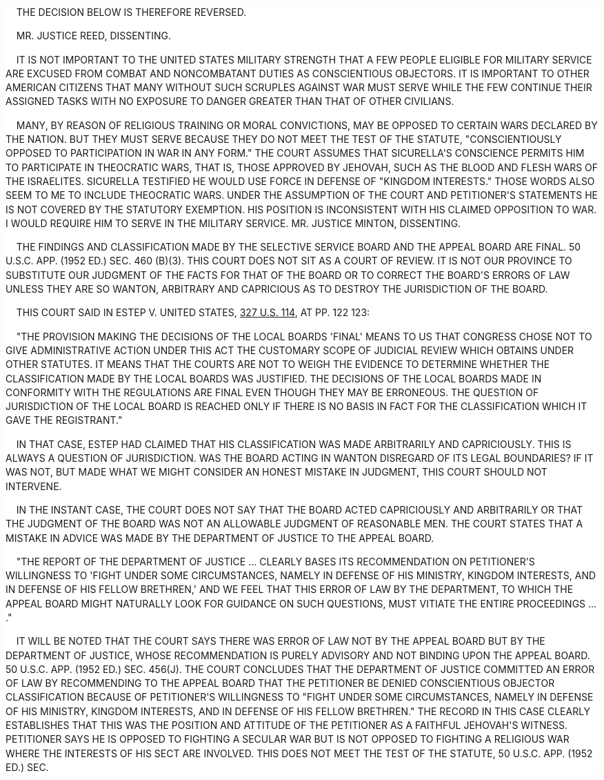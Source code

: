     THE DECISION BELOW IS THEREFORE REVERSED.

    MR. JUSTICE REED, DISSENTING.

    IT IS NOT IMPORTANT TO THE UNITED STATES MILITARY STRENGTH THAT A FEW PEOPLE ELIGIBLE FOR MILITARY SERVICE ARE EXCUSED FROM COMBAT AND NONCOMBATANT DUTIES AS CONSCIENTIOUS OBJECTORS.  IT IS IMPORTANT TO OTHER AMERICAN CITIZENS THAT MANY WITHOUT SUCH SCRUPLES AGAINST WAR MUST SERVE WHILE THE FEW CONTINUE THEIR ASSIGNED TASKS WITH NO EXPOSURE TO DANGER GREATER THAN THAT OF OTHER CIVILIANS.

    MANY, BY REASON OF RELIGIOUS TRAINING OR MORAL CONVICTIONS, MAY BE OPPOSED TO CERTAIN WARS DECLARED BY THE NATION.  BUT THEY MUST SERVE BECAUSE THEY DO NOT MEET THE TEST OF THE STATUTE, "CONSCIENTIOUSLY OPPOSED TO PARTICIPATION IN WAR IN ANY FORM."  THE COURT ASSUMES THAT SICURELLA'S CONSCIENCE PERMITS HIM TO PARTICIPATE IN THEOCRATIC WARS, THAT IS, THOSE APPROVED BY JEHOVAH, SUCH AS THE BLOOD AND FLESH WARS OF THE ISRAELITES.  SICURELLA TESTIFIED HE WOULD USE FORCE IN DEFENSE OF "KINGDOM INTERESTS."  THOSE WORDS ALSO SEEM TO ME TO INCLUDE THEOCRATIC WARS.  UNDER THE ASSUMPTION OF THE COURT AND PETITIONER'S STATEMENTS HE IS NOT COVERED BY THE STATUTORY EXEMPTION.  HIS POSITION IS INCONSISTENT WITH HIS CLAIMED OPPOSITION TO WAR.  I WOULD REQUIRE HIM TO SERVE IN THE MILITARY SERVICE.   MR. JUSTICE MINTON, DISSENTING.

    THE FINDINGS AND CLASSIFICATION MADE BY THE SELECTIVE SERVICE BOARD AND THE APPEAL BOARD ARE FINAL.  50 U.S.C. APP. (1952 ED.)  SEC.  460 (B)(3).  THIS COURT DOES NOT SIT AS A COURT OF REVIEW.  IT IS NOT OUR PROVINCE TO SUBSTITUTE OUR JUDGMENT OF THE FACTS FOR THAT OF THE BOARD OR TO CORRECT THE BOARD'S ERRORS OF LAW UNLESS THEY ARE SO WANTON, ARBITRARY AND CAPRICIOUS AS TO DESTROY THE JURISDICTION OF THE BOARD.

    THIS COURT SAID IN ESTEP V. UNITED STATES, [327 U.S. 114][/us/courts/scotus/usReporter/327/114], AT PP. 122 123:

    "THE PROVISION MAKING THE DECISIONS OF THE LOCAL BOARDS 'FINAL' MEANS TO US THAT CONGRESS CHOSE NOT TO GIVE ADMINISTRATIVE ACTION UNDER THIS ACT THE CUSTOMARY SCOPE OF JUDICIAL REVIEW WHICH OBTAINS UNDER OTHER STATUTES.  IT MEANS THAT THE COURTS ARE NOT TO WEIGH THE EVIDENCE TO DETERMINE WHETHER THE CLASSIFICATION MADE BY THE LOCAL BOARDS WAS JUSTIFIED.  THE DECISIONS OF THE LOCAL BOARDS MADE IN CONFORMITY WITH THE REGULATIONS ARE FINAL EVEN THOUGH THEY MAY BE ERRONEOUS.  THE QUESTION OF JURISDICTION OF THE LOCAL BOARD IS REACHED ONLY IF THERE IS NO BASIS IN FACT FOR THE CLASSIFICATION WHICH IT GAVE THE REGISTRANT."

    IN THAT CASE, ESTEP HAD CLAIMED THAT HIS CLASSIFICATION WAS MADE ARBITRARILY AND CAPRICIOUSLY.  THIS IS ALWAYS A QUESTION OF JURISDICTION.  WAS THE BOARD ACTING IN WANTON DISREGARD OF ITS LEGAL BOUNDARIES?  IF IT WAS NOT, BUT MADE WHAT WE MIGHT CONSIDER AN HONEST MISTAKE IN JUDGMENT, THIS COURT SHOULD NOT INTERVENE.

    IN THE INSTANT CASE, THE COURT DOES NOT SAY THAT THE BOARD ACTED CAPRICIOUSLY AND ARBITRARILY OR THAT THE JUDGMENT OF THE BOARD WAS NOT AN ALLOWABLE JUDGMENT OF REASONABLE MEN.  THE COURT STATES THAT A MISTAKE IN ADVICE WAS MADE BY THE DEPARTMENT OF JUSTICE TO THE APPEAL BOARD.

    "THE REPORT OF THE DEPARTMENT OF JUSTICE  ...  CLEARLY BASES ITS RECOMMENDATION ON PETITIONER'S WILLINGNESS TO 'FIGHT UNDER SOME CIRCUMSTANCES, NAMELY IN DEFENSE OF HIS MINISTRY, KINGDOM INTERESTS, AND IN DEFENSE OF HIS FELLOW BRETHREN,' AND WE FEEL THAT THIS ERROR OF LAW BY THE DEPARTMENT, TO WHICH THE APPEAL BOARD MIGHT NATURALLY LOOK FOR GUIDANCE ON SUCH QUESTIONS, MUST VITIATE THE ENTIRE PROCEEDINGS ...  ."

    IT WILL BE NOTED THAT THE COURT SAYS THERE WAS ERROR OF LAW NOT BY THE APPEAL BOARD BUT BY THE DEPARTMENT OF JUSTICE, WHOSE RECOMMENDATION IS PURELY ADVISORY AND NOT BINDING UPON THE APPEAL BOARD.  50 U.S.C. APP. (1952 ED.)  SEC.  456(J).  THE COURT CONCLUDES THAT THE DEPARTMENT OF JUSTICE COMMITTED AN ERROR OF LAW BY RECOMMENDING TO THE APPEAL BOARD THAT THE PETITIONER BE DENIED CONSCIENTIOUS OBJECTOR CLASSIFICATION BECAUSE OF PETITIONER'S WILLINGNESS TO "FIGHT UNDER SOME CIRCUMSTANCES, NAMELY IN DEFENSE OF HIS MINISTRY, KINGDOM INTERESTS, AND IN DEFENSE OF HIS FELLOW BRETHREN."  THE RECORD IN THIS CASE CLEARLY ESTABLISHES THAT THIS WAS THE POSITION AND ATTITUDE OF THE PETITIONER AS A FAITHFUL JEHOVAH'S WITNESS.  PETITIONER SAYS HE IS OPPOSED TO FIGHTING A SECULAR WAR BUT IS NOT OPPOSED TO FIGHTING A RELIGIOUS WAR WHERE THE INTERESTS OF HIS SECT ARE INVOLVED.  THIS DOES NOT MEET THE TEST OF THE STATUTE, 50 U.S.C. APP. (1952 ED.)  SEC.


[/us/courts/scotus/usReporter/348/385]: https://publicdocs.github.io/go/links?ns=uslm-x&ref=%2Fus%2Fcourts%2Fscotus%2FusReporter%2F348%2F385
[/us/courts/scotus/usReporter/348/812]: https://publicdocs.github.io/go/links?ns=uslm-x&ref=%2Fus%2Fcourts%2Fscotus%2FusReporter%2F348%2F812
[/us/courts/scotus/usReporter/348/812]: https://publicdocs.github.io/go/links?ns=uslm-x&ref=%2Fus%2Fcourts%2Fscotus%2FusReporter%2F348%2F812
[/us/courts/scotus/usReporter/347/928]: https://publicdocs.github.io/go/links?ns=uslm-x&ref=%2Fus%2Fcourts%2Fscotus%2FusReporter%2F347%2F928
[/us/courts/scotus/usReporter/332/442]: https://publicdocs.github.io/go/links?ns=uslm-x&ref=%2Fus%2Fcourts%2Fscotus%2FusReporter%2F332%2F442
[/us/courts/scotus/usReporter/329/692]: https://publicdocs.github.io/go/links?ns=uslm-x&ref=%2Fus%2Fcourts%2Fscotus%2FusReporter%2F329%2F692
[/us/courts/scotus/usReporter/327/114]: https://publicdocs.github.io/go/links?ns=uslm-x&ref=%2Fus%2Fcourts%2Fscotus%2FusReporter%2F327%2F114